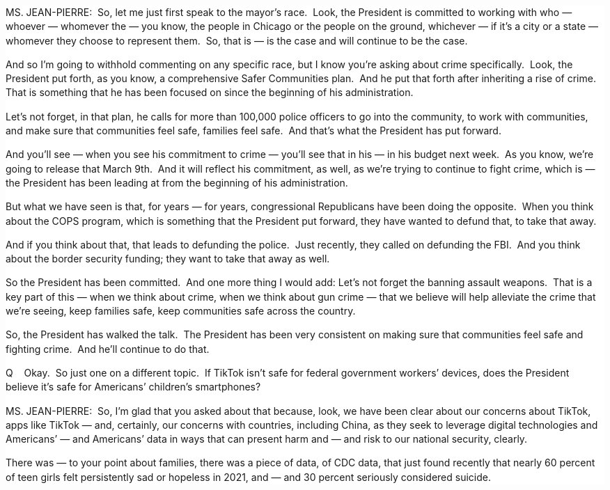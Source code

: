 MS. JEAN-PIERRE:  So, let me just first speak to the mayor’s race. 
Look, the President is committed to working with who — whoever —
whomever the — you know, the people in Chicago or the people on the
ground, whichever — if it’s a city or a state — whomever they choose to
represent them.  So, that is — is the case and will continue to be the
case.   
  
And so I’m going to withhold commenting on any specific race, but I know
you’re asking about crime specifically.  Look, the President put forth,
as you know, a comprehensive Safer Communities plan.  And he put that
forth after inheriting a rise of crime.  That is something that he has
been focused on since the beginning of his administration.  
  
Let’s not forget, in that plan, he calls for more than 100,000 police
officers to go into the community, to work with communities, and make
sure that communities feel safe, families feel safe.  And that’s what
the President has put forward.  
  
And you’ll see — when you see his commitment to crime — you’ll see that
in his — in his budget next week.  As you know, we’re going to release
that March 9th.  And it will reflect his commitment, as well, as we’re
trying to continue to fight crime, which is — the President has been
leading at from the beginning of his administration.  
  
But what we have seen is that, for years — for years, congressional
Republicans have been doing the opposite.  When you think about the COPS
program, which is something that the President put forward, they have
wanted to defund that, to take that away.   
  
And if you think about that, that leads to defunding the police.  Just
recently, they called on defunding the FBI.  And you think about the
border security funding; they want to take that away as well.  
  
So the President has been committed.  And one more thing I would add:
Let’s not forget the banning assault weapons.  That is a key part of
this — when we think about crime, when we think about gun crime — that
we believe will help alleviate the crime that we’re seeing, keep
families safe, keep communities safe across the country.  
  
So, the President has walked the talk.  The President has been very
consistent on making sure that communities feel safe and fighting
crime.  And he’ll continue to do that.  
  
Q    Okay.  So just one on a different topic.  If TikTok isn’t safe for
federal government workers’ devices, does the President believe it’s
safe for Americans’ children’s smartphones?  
  
MS. JEAN-PIERRE:  So, I’m glad that you asked about that because, look,
we have been clear about our concerns about TikTok, apps like TikTok —
and, certainly, our concerns with countries, including China, as they
seek to leverage digital technologies and Americans’ — and Americans’
data in ways that can present harm and — and risk to our national
security, clearly.  
  
There was — to your point about families, there was a piece of data, of
CDC data, that just found recently that nearly 60 percent of teen girls
felt persistently sad or hopeless in 2021, and — and 30 percent
seriously considered suicide.  
  